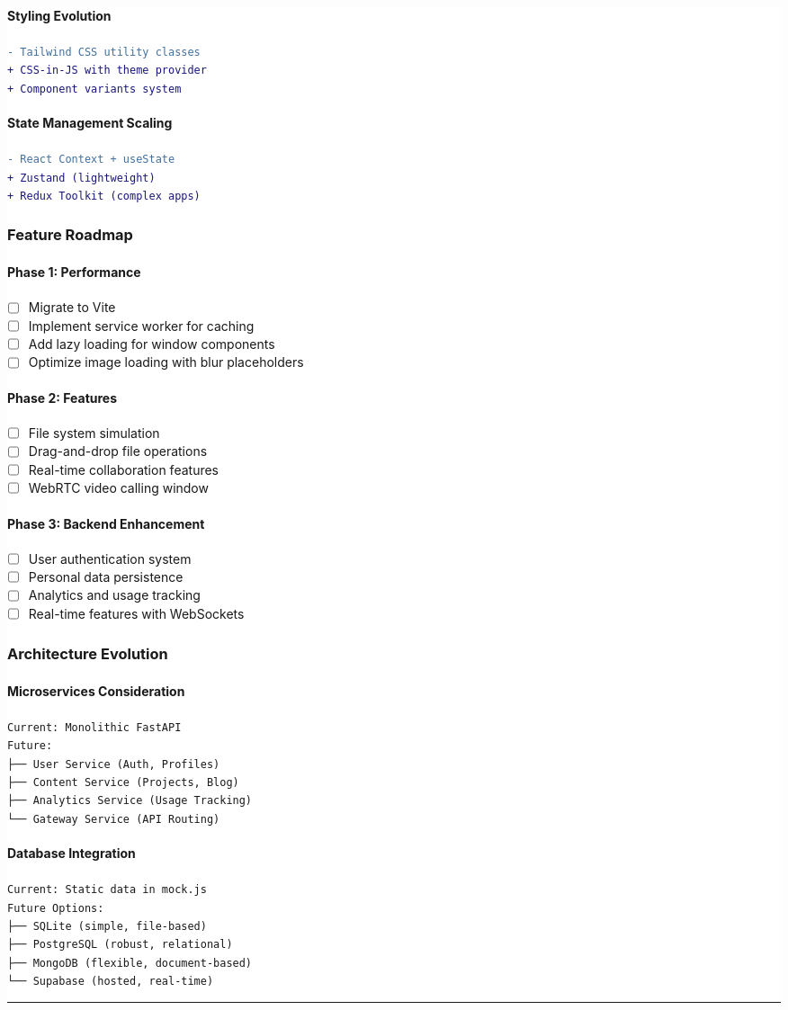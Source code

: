 #### **Styling Evolution**
```diff
- Tailwind CSS utility classes
+ CSS-in-JS with theme provider
+ Component variants system
```

#### **State Management Scaling**
```diff
- React Context + useState
+ Zustand (lightweight)
+ Redux Toolkit (complex apps)
```

### **Feature Roadmap**

#### **Phase 1: Performance**
- [ ] Migrate to Vite
- [ ] Implement service worker for caching
- [ ] Add lazy loading for window components
- [ ] Optimize image loading with blur placeholders

#### **Phase 2: Features**
- [ ] File system simulation
- [ ] Drag-and-drop file operations
- [ ] Real-time collaboration features
- [ ] WebRTC video calling window

#### **Phase 3: Backend Enhancement**
- [ ] User authentication system
- [ ] Personal data persistence
- [ ] Analytics and usage tracking
- [ ] Real-time features with WebSockets

### **Architecture Evolution**

#### **Microservices Consideration**
```
Current: Monolithic FastAPI
Future: 
├── User Service (Auth, Profiles)
├── Content Service (Projects, Blog)
├── Analytics Service (Usage Tracking)
└── Gateway Service (API Routing)
```

#### **Database Integration**
```
Current: Static data in mock.js
Future Options:
├── SQLite (simple, file-based)
├── PostgreSQL (robust, relational)
├── MongoDB (flexible, document-based)
└── Supabase (hosted, real-time)
```

---